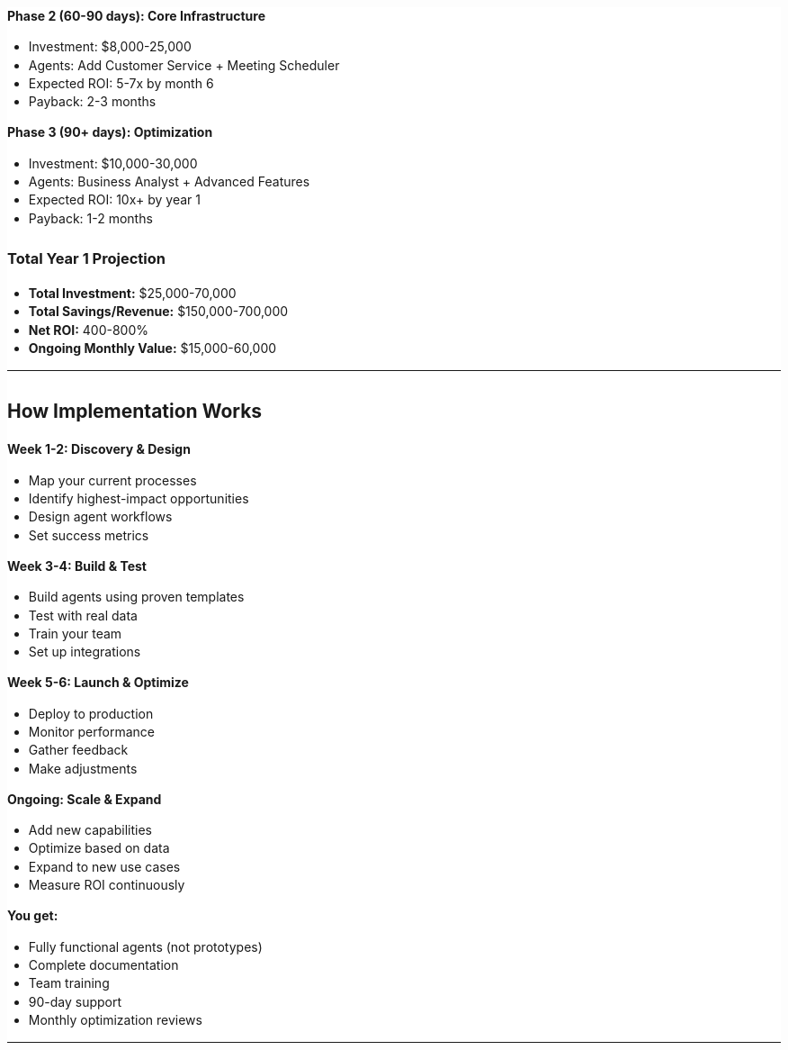 **Phase 2 (60-90 days): Core Infrastructure**
- Investment: $8,000-25,000
- Agents: Add Customer Service + Meeting Scheduler
- Expected ROI: 5-7x by month 6
- Payback: 2-3 months

**Phase 3 (90+ days): Optimization**
- Investment: $10,000-30,000
- Agents: Business Analyst + Advanced Features
- Expected ROI: 10x+ by year 1
- Payback: 1-2 months

### Total Year 1 Projection
- **Total Investment:** $25,000-70,000
- **Total Savings/Revenue:** $150,000-700,000
- **Net ROI:** 400-800%
- **Ongoing Monthly Value:** $15,000-60,000

---

## How Implementation Works

**Week 1-2: Discovery & Design**
- Map your current processes
- Identify highest-impact opportunities
- Design agent workflows
- Set success metrics

**Week 3-4: Build & Test**
- Build agents using proven templates
- Test with real data
- Train your team
- Set up integrations

**Week 5-6: Launch & Optimize**
- Deploy to production
- Monitor performance
- Gather feedback
- Make adjustments

**Ongoing: Scale & Expand**
- Add new capabilities
- Optimize based on data
- Expand to new use cases
- Measure ROI continuously

**You get:**
- Fully functional agents (not prototypes)
- Complete documentation
- Team training
- 90-day support
- Monthly optimization reviews

---
